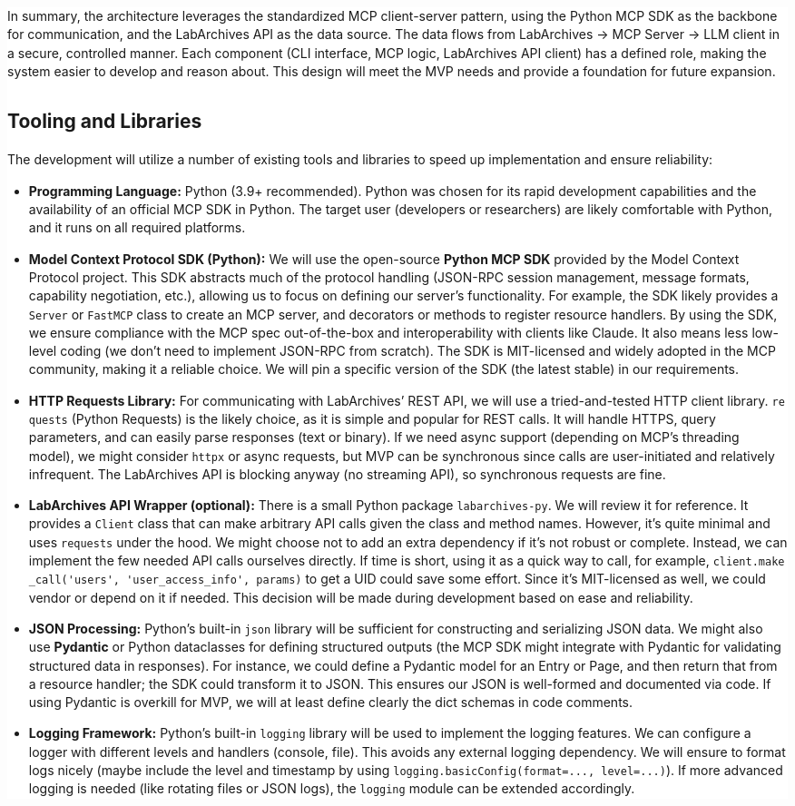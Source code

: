 
In summary, the architecture leverages the standardized MCP client-server pattern, using the Python MCP SDK as the backbone for communication, and the LabArchives API as the data source. The data flows from LabArchives -&gt; MCP Server -&gt; LLM client in a secure, controlled manner. Each component (CLI interface, MCP logic, LabArchives API client) has a defined role, making the system easier to develop and reason about. This design will meet the MVP needs and provide a foundation for future expansion.

## Tooling and Libraries

The development will utilize a number of existing tools and libraries to speed up implementation and ensure reliability:

- **Programming Language:** Python (3.9+ recommended). Python was chosen for its rapid development capabilities and the availability of an official MCP SDK in Python. The target user (developers or researchers) are likely comfortable with Python, and it runs on all required platforms.

- **Model Context Protocol SDK (Python):** We will use the open-source **Python MCP SDK** provided by the Model Context Protocol project. This SDK abstracts much of the protocol handling (JSON-RPC session management, message formats, capability negotiation, etc.), allowing us to focus on defining our server’s functionality. For example, the SDK likely provides a `Server` or `FastMCP` class to create an MCP server, and decorators or methods to register resource handlers. By using the SDK, we ensure compliance with the MCP spec out-of-the-box and interoperability with clients like Claude. It also means less low-level coding (we don’t need to implement JSON-RPC from scratch). The SDK is MIT-licensed and widely adopted in the MCP community, making it a reliable choice. We will pin a specific version of the SDK (the latest stable) in our requirements.

- **HTTP Requests Library:** For communicating with LabArchives’ REST API, we will use a tried-and-tested HTTP client library. `requests` (Python Requests) is the likely choice, as it is simple and popular for REST calls. It will handle HTTPS, query parameters, and can easily parse responses (text or binary). If we need async support (depending on MCP’s threading model), we might consider `httpx` or async requests, but MVP can be synchronous since calls are user-initiated and relatively infrequent. The LabArchives API is blocking anyway (no streaming API), so synchronous requests are fine.

- **LabArchives API Wrapper (optional):** There is a small Python package `labarchives-py`. We will review it for reference. It provides a `Client` class that can make arbitrary API calls given the class and method names. However, it’s quite minimal and uses `requests` under the hood. We might choose not to add an extra dependency if it’s not robust or complete. Instead, we can implement the few needed API calls ourselves directly. If time is short, using it as a quick way to call, for example, `client.make_call('users', 'user_access_info', params)` to get a UID could save some effort. Since it’s MIT-licensed as well, we could vendor or depend on it if needed. This decision will be made during development based on ease and reliability.

- **JSON Processing:** Python’s built-in `json` library will be sufficient for constructing and serializing JSON data. We might also use **Pydantic** or Python dataclasses for defining structured outputs (the MCP SDK might integrate with Pydantic for validating structured data in responses). For instance, we could define a Pydantic model for an Entry or Page, and then return that from a resource handler; the SDK could transform it to JSON. This ensures our JSON is well-formed and documented via code. If using Pydantic is overkill for MVP, we will at least define clearly the dict schemas in code comments.

- **Logging Framework:** Python’s built-in `logging` library will be used to implement the logging features. We can configure a logger with different levels and handlers (console, file). This avoids any external logging dependency. We will ensure to format logs nicely (maybe include the level and timestamp by using `logging.basicConfig(format=..., level=...)`). If more advanced logging is needed (like rotating files or JSON logs), the `logging` module can be extended accordingly.

